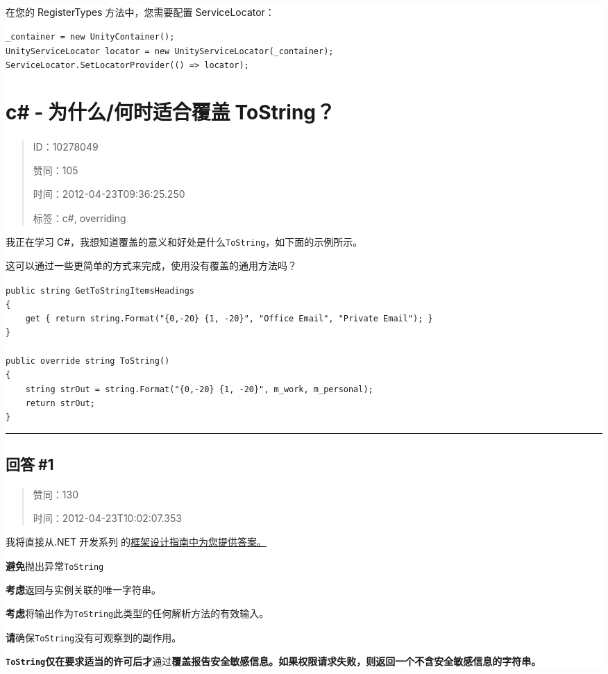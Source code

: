 在您的 RegisterTypes 方法中，您需要配置 ServiceLocator：

```
_container = new UnityContainer();
UnityServiceLocator locator = new UnityServiceLocator(_container);
ServiceLocator.SetLocatorProvider(() => locator); 
```

# c# - 为什么/何时适合覆盖 ToString？

> ID：10278049
> 
> 赞同：105
> 
> 时间：2012-04-23T09:36:25.250
> 
> 标签：c#, overriding

我正在学习 C#，我想知道覆盖的意义和好处是什么`ToString`，如下面的示例所示。

这可以通过一些更简单的方式来完成，使用没有覆盖的通用方法吗？

```
public string GetToStringItemsHeadings
{
    get { return string.Format("{0,-20} {1, -20}", "Office Email", "Private Email"); }
}

public override string ToString()
{
    string strOut = string.Format("{0,-20} {1, -20}", m_work, m_personal);
    return strOut;
} 
```

* * *

## 回答 #1

> 赞同：130
> 
> 时间：2012-04-23T10:02:07.353

我将直接从.NET 开发系列 的[框架设计指南中为您提供答案。](http://search.barnesandnoble.com/Framework-Design-Guidelines/Krzysztof-Cwalina/e/9780321545619?itm=2&usri=framework%20design%20guidelines)

**避免**抛出异常`ToString`

**考虑**返回与实例关联的唯一字符串。

**考虑**将输出作为`ToString`此类型的任何解析方法的有效输入。

**请**确保`ToString`没有可观察到的副作用。

**`ToString`仅在要求适当的许可后才**通过**覆盖报告安全敏感信息。如果权限请求失败，则返回一个不含安全敏感信息的字符串。**
